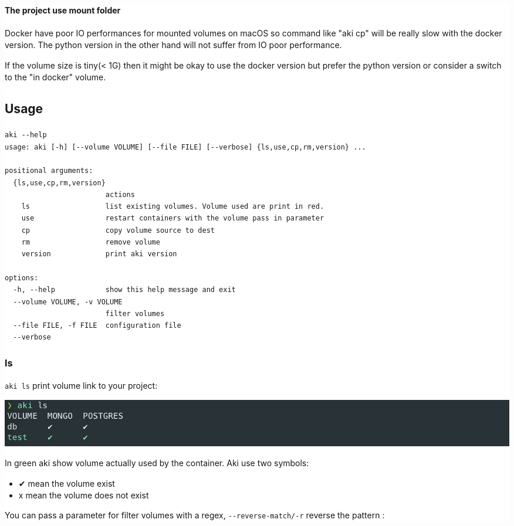#### The project use mount folder
Docker have poor IO performances for mounted volumes on macOS so command like "aki cp" will be really slow with the
docker version. The python version in the other hand will not suffer from IO poor performance.

If the volume size is tiny(< 1G) then it might be okay to use the docker version but prefer the python version or
consider a switch to the "in docker" volume.

## Usage
```shell
aki --help
usage: aki [-h] [--volume VOLUME] [--file FILE] [--verbose] {ls,use,cp,rm,version} ...

positional arguments:
  {ls,use,cp,rm,version}
                        actions
    ls                  list existing volumes. Volume used are print in red.
    use                 restart containers with the volume pass in parameter
    cp                  copy volume source to dest
    rm                  remove volume
    version             print aki version

options:
  -h, --help            show this help message and exit
  --volume VOLUME, -v VOLUME
                        filter volumes
  --file FILE, -f FILE  configuration file
  --verbose
```

### ls
`aki ls` print volume link to your project:

![](docs/images/aki_ls.png)

In green aki show volume actually used by the container. Aki use two symbols:
* ✔ mean the volume exist
* x mean the volume does not exist

You can pass a parameter for filter volumes with a regex, `--reverse-match/-r` reverse the pattern :
